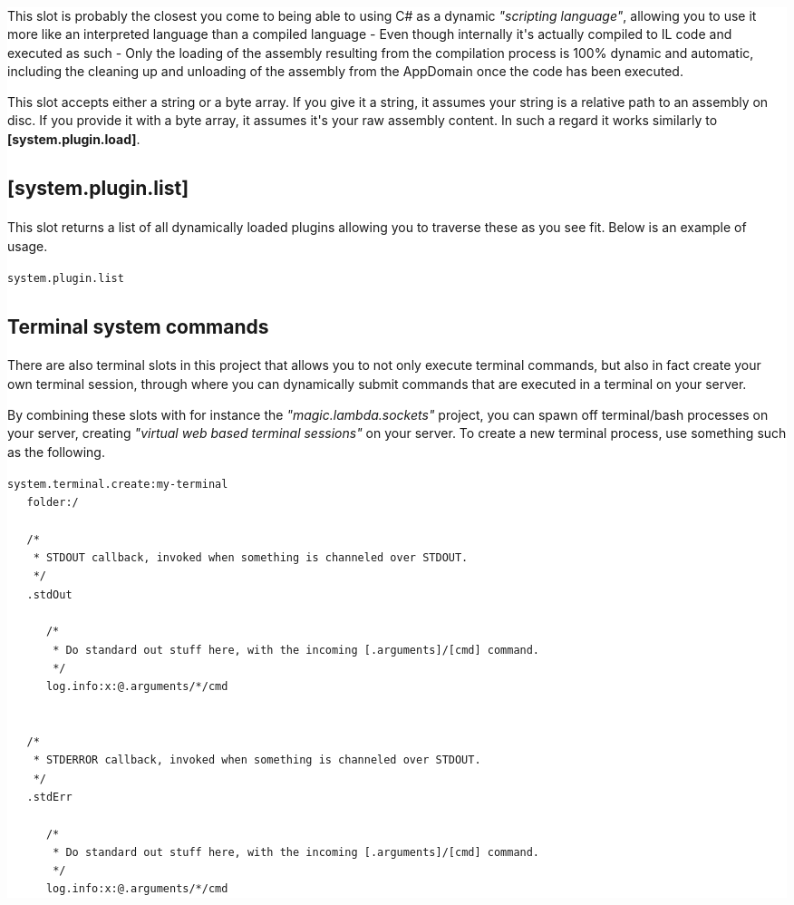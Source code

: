 This slot is probably the closest you come to being able to using C# as a dynamic _"scripting language"_, allowing you to use it more like an interpreted language than a compiled language - Even though internally it's actually compiled to IL code and executed as such - Only the loading of the assembly resulting from the compilation process is 100% dynamic and automatic, including the cleaning up and unloading of the assembly from the AppDomain once the code has been executed.

This slot accepts either a string or a byte array. If you give it a string, it assumes your string is a relative path to an assembly on disc. If you provide it with a byte array, it assumes it's your raw assembly content. In such a regard it works similarly to **[system.plugin.load]**.

## [system.plugin.list]

This slot returns a list of all dynamically loaded plugins allowing you to traverse these as you see fit. Below is an example of usage.

```
system.plugin.list
```

## Terminal system commands

There are also terminal slots in this project that allows you to not only execute terminal commands, but also in fact create your own terminal session, through where you can dynamically submit commands that are executed in a terminal on your server.

By combining these slots with for instance the _"magic.lambda.sockets"_ project, you can spawn off terminal/bash
processes on your server, creating _"virtual web based terminal sessions"_ on your server. To create a new
terminal process, use something such as the following.

```
system.terminal.create:my-terminal
   folder:/

   /*
    * STDOUT callback, invoked when something is channeled over STDOUT.
    */
   .stdOut

      /*
       * Do standard out stuff here, with the incoming [.arguments]/[cmd] command.
       */
      log.info:x:@.arguments/*/cmd


   /*
    * STDERROR callback, invoked when something is channeled over STDOUT.
    */
   .stdErr

      /*
       * Do standard out stuff here, with the incoming [.arguments]/[cmd] command.
       */
      log.info:x:@.arguments/*/cmd
```
